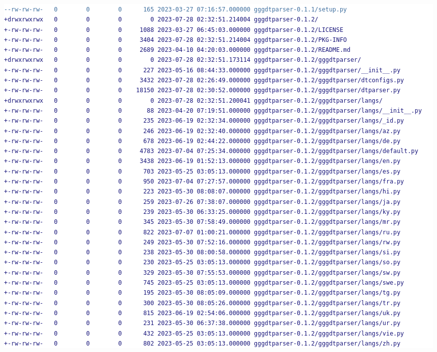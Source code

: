 ```diff
--rw-rw-rw-   0        0        0      165 2023-03-27 07:16:57.000000 gggdtparser-0.1.1/setup.py
+drwxrwxrwx   0        0        0        0 2023-07-28 02:32:51.214004 gggdtparser-0.1.2/
+-rw-rw-rw-   0        0        0     1088 2023-03-27 06:45:03.000000 gggdtparser-0.1.2/LICENSE
+-rw-rw-rw-   0        0        0     3404 2023-07-28 02:32:51.214004 gggdtparser-0.1.2/PKG-INFO
+-rw-rw-rw-   0        0        0     2689 2023-04-10 04:20:03.000000 gggdtparser-0.1.2/README.md
+drwxrwxrwx   0        0        0        0 2023-07-28 02:32:51.173114 gggdtparser-0.1.2/gggdtparser/
+-rw-rw-rw-   0        0        0      227 2023-05-16 08:44:33.000000 gggdtparser-0.1.2/gggdtparser/__init__.py
+-rw-rw-rw-   0        0        0     3432 2023-07-28 02:26:49.000000 gggdtparser-0.1.2/gggdtparser/dtconfigs.py
+-rw-rw-rw-   0        0        0    18150 2023-07-28 02:30:52.000000 gggdtparser-0.1.2/gggdtparser/dtparser.py
+drwxrwxrwx   0        0        0        0 2023-07-28 02:32:51.200041 gggdtparser-0.1.2/gggdtparser/langs/
+-rw-rw-rw-   0        0        0       88 2023-04-20 07:19:51.000000 gggdtparser-0.1.2/gggdtparser/langs/__init__.py
+-rw-rw-rw-   0        0        0      235 2023-06-19 02:32:34.000000 gggdtparser-0.1.2/gggdtparser/langs/_id.py
+-rw-rw-rw-   0        0        0      246 2023-06-19 02:32:40.000000 gggdtparser-0.1.2/gggdtparser/langs/az.py
+-rw-rw-rw-   0        0        0      678 2023-06-19 02:44:22.000000 gggdtparser-0.1.2/gggdtparser/langs/de.py
+-rw-rw-rw-   0        0        0     4783 2023-07-04 07:25:34.000000 gggdtparser-0.1.2/gggdtparser/langs/default.py
+-rw-rw-rw-   0        0        0     3438 2023-06-19 01:52:13.000000 gggdtparser-0.1.2/gggdtparser/langs/en.py
+-rw-rw-rw-   0        0        0      703 2023-05-25 03:05:13.000000 gggdtparser-0.1.2/gggdtparser/langs/es.py
+-rw-rw-rw-   0        0        0      950 2023-07-04 07:27:57.000000 gggdtparser-0.1.2/gggdtparser/langs/fra.py
+-rw-rw-rw-   0        0        0      223 2023-05-30 08:08:07.000000 gggdtparser-0.1.2/gggdtparser/langs/hi.py
+-rw-rw-rw-   0        0        0      259 2023-07-26 07:38:07.000000 gggdtparser-0.1.2/gggdtparser/langs/ja.py
+-rw-rw-rw-   0        0        0      239 2023-05-30 06:33:25.000000 gggdtparser-0.1.2/gggdtparser/langs/ky.py
+-rw-rw-rw-   0        0        0      345 2023-05-30 07:58:49.000000 gggdtparser-0.1.2/gggdtparser/langs/mr.py
+-rw-rw-rw-   0        0        0      822 2023-07-07 01:00:21.000000 gggdtparser-0.1.2/gggdtparser/langs/ru.py
+-rw-rw-rw-   0        0        0      249 2023-05-30 07:52:16.000000 gggdtparser-0.1.2/gggdtparser/langs/rw.py
+-rw-rw-rw-   0        0        0      238 2023-05-30 08:00:58.000000 gggdtparser-0.1.2/gggdtparser/langs/si.py
+-rw-rw-rw-   0        0        0      230 2023-05-25 03:05:13.000000 gggdtparser-0.1.2/gggdtparser/langs/so.py
+-rw-rw-rw-   0        0        0      329 2023-05-30 07:55:53.000000 gggdtparser-0.1.2/gggdtparser/langs/sw.py
+-rw-rw-rw-   0        0        0      745 2023-05-25 03:05:13.000000 gggdtparser-0.1.2/gggdtparser/langs/swe.py
+-rw-rw-rw-   0        0        0      195 2023-05-30 08:05:09.000000 gggdtparser-0.1.2/gggdtparser/langs/tg.py
+-rw-rw-rw-   0        0        0      300 2023-05-30 08:05:26.000000 gggdtparser-0.1.2/gggdtparser/langs/tr.py
+-rw-rw-rw-   0        0        0      815 2023-06-19 02:54:06.000000 gggdtparser-0.1.2/gggdtparser/langs/uk.py
+-rw-rw-rw-   0        0        0      231 2023-05-30 06:37:38.000000 gggdtparser-0.1.2/gggdtparser/langs/ur.py
+-rw-rw-rw-   0        0        0      432 2023-05-25 03:05:13.000000 gggdtparser-0.1.2/gggdtparser/langs/vie.py
+-rw-rw-rw-   0        0        0      802 2023-05-25 03:05:13.000000 gggdtparser-0.1.2/gggdtparser/langs/zh.py
```